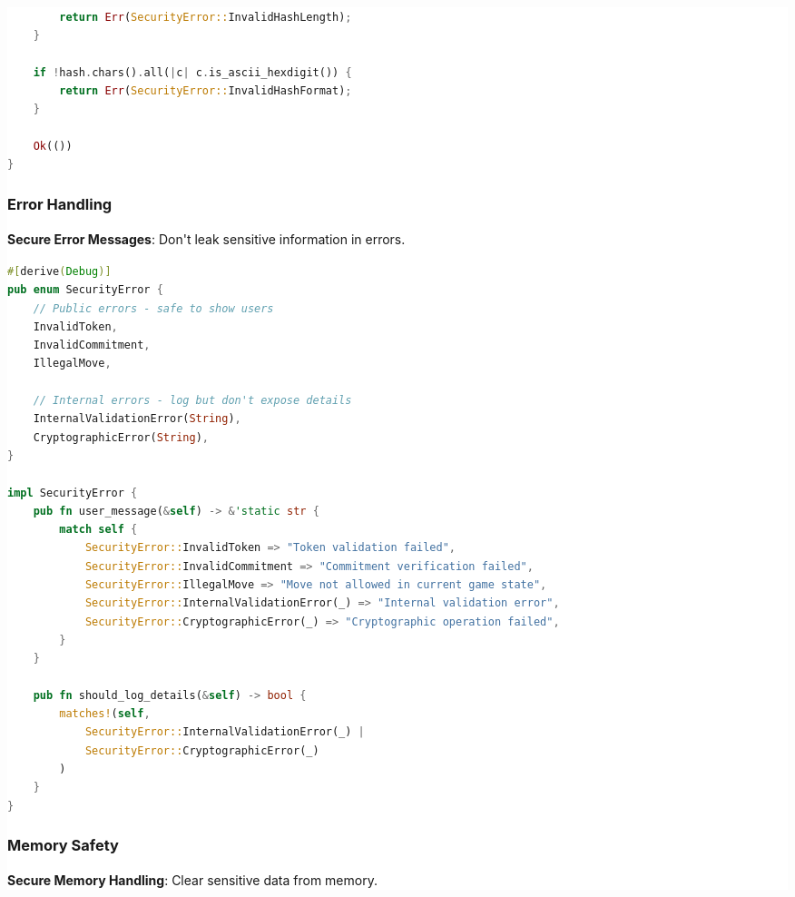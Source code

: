 ```rust
        return Err(SecurityError::InvalidHashLength);
    }

    if !hash.chars().all(|c| c.is_ascii_hexdigit()) {
        return Err(SecurityError::InvalidHashFormat);
    }

    Ok(())
}
```

### Error Handling

**Secure Error Messages**: Don't leak sensitive information in errors.

```rust
#[derive(Debug)]
pub enum SecurityError {
    // Public errors - safe to show users
    InvalidToken,
    InvalidCommitment,
    IllegalMove,

    // Internal errors - log but don't expose details
    InternalValidationError(String),
    CryptographicError(String),
}

impl SecurityError {
    pub fn user_message(&self) -> &'static str {
        match self {
            SecurityError::InvalidToken => "Token validation failed",
            SecurityError::InvalidCommitment => "Commitment verification failed",
            SecurityError::IllegalMove => "Move not allowed in current game state",
            SecurityError::InternalValidationError(_) => "Internal validation error",
            SecurityError::CryptographicError(_) => "Cryptographic operation failed",
        }
    }

    pub fn should_log_details(&self) -> bool {
        matches!(self,
            SecurityError::InternalValidationError(_) |
            SecurityError::CryptographicError(_)
        )
    }
}
```

### Memory Safety

**Secure Memory Handling**: Clear sensitive data from memory.
